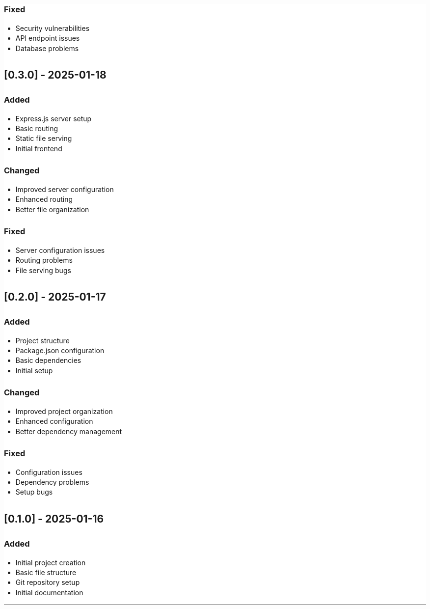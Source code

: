 ### Fixed
- Security vulnerabilities
- API endpoint issues
- Database problems

## [0.3.0] - 2025-01-18

### Added
- Express.js server setup
- Basic routing
- Static file serving
- Initial frontend

### Changed
- Improved server configuration
- Enhanced routing
- Better file organization

### Fixed
- Server configuration issues
- Routing problems
- File serving bugs

## [0.2.0] - 2025-01-17

### Added
- Project structure
- Package.json configuration
- Basic dependencies
- Initial setup

### Changed
- Improved project organization
- Enhanced configuration
- Better dependency management

### Fixed
- Configuration issues
- Dependency problems
- Setup bugs

## [0.1.0] - 2025-01-16

### Added
- Initial project creation
- Basic file structure
- Git repository setup
- Initial documentation

---